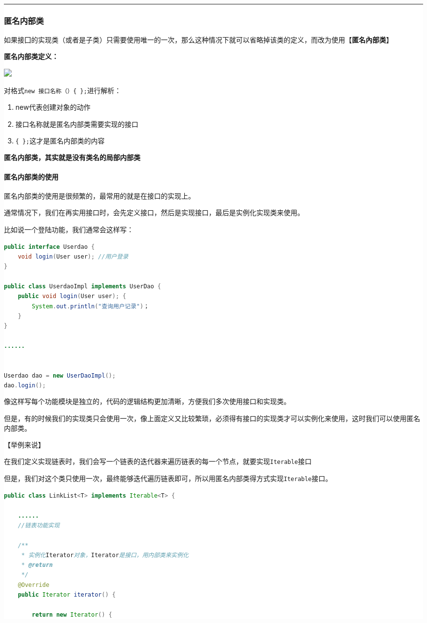 -----------------------------------------------------

### 匿名内部类

如果接囗的实现类（或者是子类）只需要使用唯一的一次，那么这种情况下就可以省略掉该类的定义，而改为使用【**匿名內部类**】

**匿名内部类定义：**

![](https://iqqcode-blog.oss-cn-beijing.aliyuncs.com/img/20200515084351.png)

对格式`new 接口名称（）{ };`进行解析：

1. new代表创建对象的动作

2. 接口名称就是匿名内部类需要实现的接口

3. `{ };`这才是匿名内部类的内容

**匿名内部类，其实就是没有类名的局部内部类**

#### 匿名内部类的使用

匿名内部类的使用是很频繁的，最常用的就是在接口的实现上。

通常情况下，我们在再实用接口时，会先定义接口，然后是实现接口，最后是实例化实现类来使用。

比如说一个登陆功能，我们通常会这样写：

```java
public interface Userdao {
    void login(User user); //用户登录
}

public class UserdaoImpl implements UserDao {
    public void login(User user); {
        System.out.println("查询用户记录")；
    }
}

......


Userdao dao = new UserDaoImpl();
dao.login();
```

像这样写每个功能模块是独立的，代码的逻辑结构更加清晰，方便我们多次使用接口和实现类。

但是，有的时候我们的实现类只会使用一次，像上面定义又比较繁琐，必须得有接口的实现类才可以实例化来使用，这时我们可以使用匿名内部类。

【举例来说】

在我们定义实现链表时，我们会写一个链表的迭代器来遍历链表的每一个节点，就要实现`Iterable`接口

但是，我们对这个类只使用一次，最终能够迭代遍历链表即可，所以用匿名内部类得方式实现`Iterable`接口。

```java
public class LinkList<T> implements Iterable<T> {

    ......
    //链表功能实现

    /**
     * 实例化Iterator对象，Iterator是接口，用内部类来实例化
     * @return
     */
    @Override
    public Iterator iterator() {

        return new Iterator() {

```